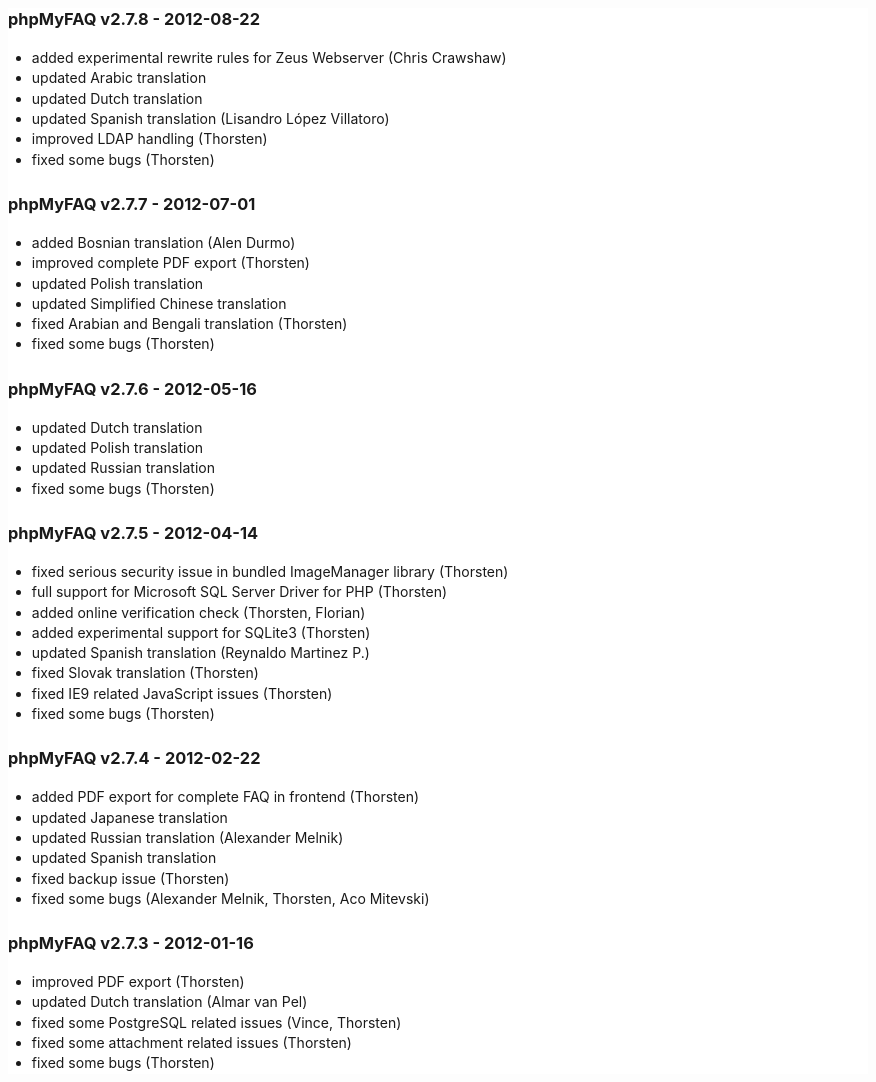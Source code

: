 ### phpMyFAQ v2.7.8 - 2012-08-22

- added experimental rewrite rules for Zeus Webserver (Chris Crawshaw)
- updated Arabic translation
- updated Dutch translation
- updated Spanish translation (Lisandro López Villatoro)
- improved LDAP handling (Thorsten)
- fixed some bugs (Thorsten)

### phpMyFAQ v2.7.7 - 2012-07-01

- added Bosnian translation (Alen Durmo)
- improved complete PDF export (Thorsten)
- updated Polish translation
- updated Simplified Chinese translation
- fixed Arabian and Bengali translation (Thorsten)
- fixed some bugs (Thorsten)

### phpMyFAQ v2.7.6 - 2012-05-16

- updated Dutch translation
- updated Polish translation
- updated Russian translation
- fixed some bugs (Thorsten)

### phpMyFAQ v2.7.5 - 2012-04-14

- fixed serious security issue in bundled ImageManager library (Thorsten)
- full support for Microsoft SQL Server Driver for PHP (Thorsten)
- added online verification check (Thorsten, Florian)
- added experimental support for SQLite3 (Thorsten)
- updated Spanish translation (Reynaldo Martinez P.)
- fixed Slovak translation (Thorsten)
- fixed IE9 related JavaScript issues (Thorsten)
- fixed some bugs (Thorsten)

### phpMyFAQ v2.7.4 - 2012-02-22

- added PDF export for complete FAQ in frontend (Thorsten)
- updated Japanese translation
- updated Russian translation (Alexander Melnik)
- updated Spanish translation
- fixed backup issue (Thorsten)
- fixed some bugs (Alexander Melnik, Thorsten, Aco Mitevski)

### phpMyFAQ v2.7.3 - 2012-01-16

- improved PDF export (Thorsten)
- updated Dutch translation (Almar van Pel)
- fixed some PostgreSQL related issues (Vince, Thorsten)
- fixed some attachment related issues (Thorsten)
- fixed some bugs (Thorsten)
